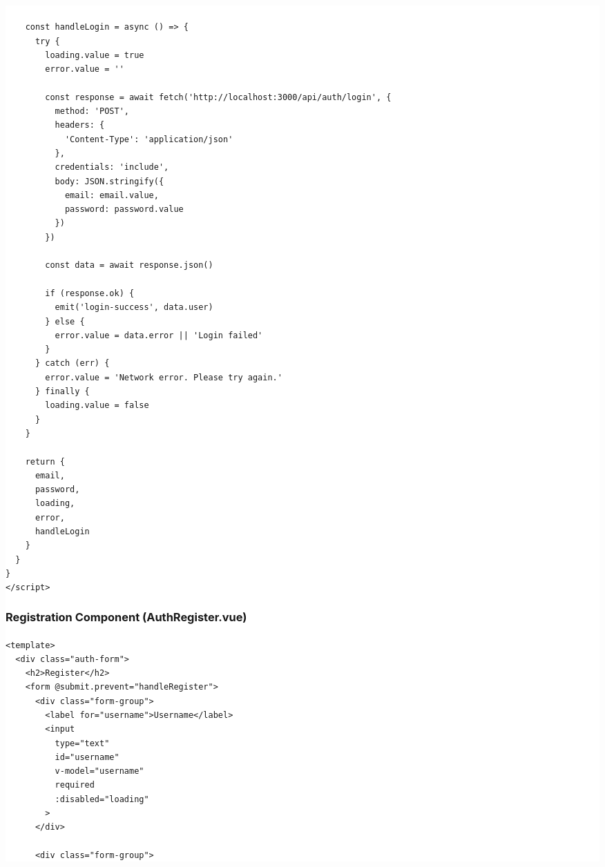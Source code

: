 ```vue

    const handleLogin = async () => {
      try {
        loading.value = true
        error.value = ''
        
        const response = await fetch('http://localhost:3000/api/auth/login', {
          method: 'POST',
          headers: {
            'Content-Type': 'application/json'
          },
          credentials: 'include',
          body: JSON.stringify({
            email: email.value,
            password: password.value
          })
        })
        
        const data = await response.json()
        
        if (response.ok) {
          emit('login-success', data.user)
        } else {
          error.value = data.error || 'Login failed'
        }
      } catch (err) {
        error.value = 'Network error. Please try again.'
      } finally {
        loading.value = false
      }
    }

    return {
      email,
      password,
      loading,
      error,
      handleLogin
    }
  }
}
</script>
```

### Registration Component (AuthRegister.vue)

```vue
<template>
  <div class="auth-form">
    <h2>Register</h2>
    <form @submit.prevent="handleRegister">
      <div class="form-group">
        <label for="username">Username</label>
        <input 
          type="text" 
          id="username" 
          v-model="username" 
          required
          :disabled="loading"
        >
      </div>
      
      <div class="form-group">
```